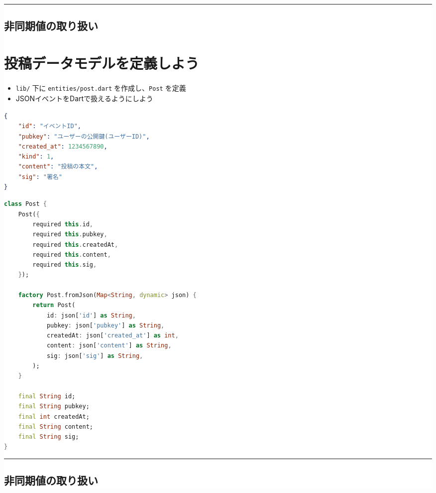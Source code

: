 

---

## 非同期値の取り扱い

# 投稿データモデルを定義しよう

- `lib/` 下に `entities/post.dart` を作成し、`Post` を定義
- JSONイベントをDartで扱えるようにしよう

```json
{
    "id": "イベントID",
    "pubkey": "ユーザーの公開鍵(ユーザーID)",
    "created_at": 1234567890,
    "kind": 1,
    "content": "投稿の本文",
    "sig": "署名"
}
```

```dart
class Post {
    Post({
        required this.id,
        required this.pubkey,
        required this.createdAt,
        required this.content,
        required this.sig,
    });

    factory Post.fromJson(Map<String, dynamic> json) {
        return Post(
            id: json['id'] as String,
            pubkey: json['pubkey'] as String,
            createdAt: json['created_at'] as int,
            content: json['content'] as String,
            sig: json['sig'] as String,
        );
    }

    final String id;
    final String pubkey;
    final int createdAt;
    final String content;
    final String sig;
}
```

---

## 非同期値の取り扱い
